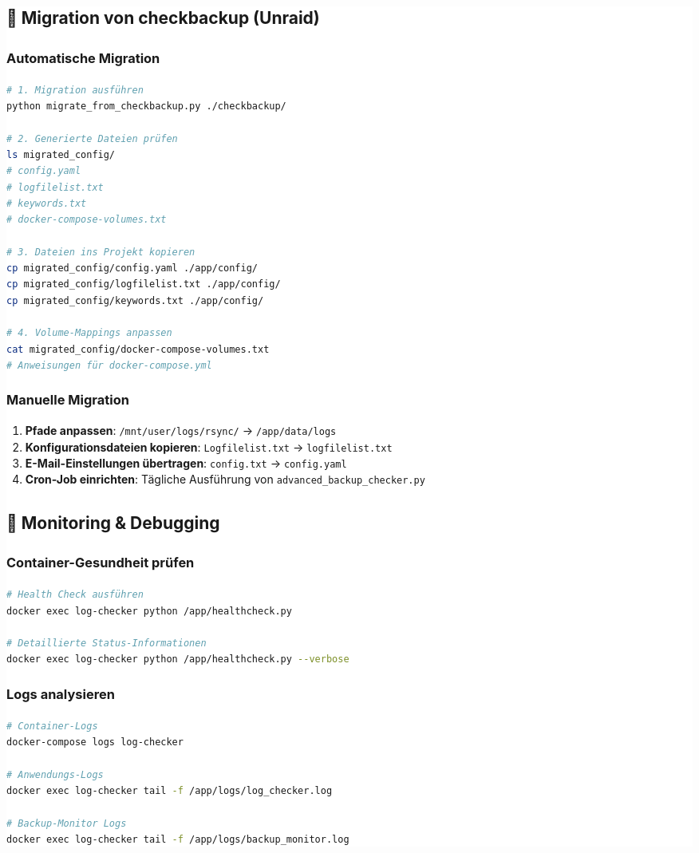 ## 🔄 Migration von checkbackup (Unraid)

### Automatische Migration

```bash
# 1. Migration ausführen
python migrate_from_checkbackup.py ./checkbackup/

# 2. Generierte Dateien prüfen
ls migrated_config/
# config.yaml
# logfilelist.txt  
# keywords.txt
# docker-compose-volumes.txt

# 3. Dateien ins Projekt kopieren
cp migrated_config/config.yaml ./app/config/
cp migrated_config/logfilelist.txt ./app/config/
cp migrated_config/keywords.txt ./app/config/

# 4. Volume-Mappings anpassen
cat migrated_config/docker-compose-volumes.txt
# Anweisungen für docker-compose.yml
```

### Manuelle Migration

1. **Pfade anpassen**: `/mnt/user/logs/rsync/` → `/app/data/logs`
2. **Konfigurationsdateien kopieren**: `Logfilelist.txt` → `logfilelist.txt`
3. **E-Mail-Einstellungen übertragen**: `config.txt` → `config.yaml`
4. **Cron-Job einrichten**: Tägliche Ausführung von `advanced_backup_checker.py`

## 🏥 Monitoring & Debugging

### Container-Gesundheit prüfen
```bash
# Health Check ausführen
docker exec log-checker python /app/healthcheck.py

# Detaillierte Status-Informationen
docker exec log-checker python /app/healthcheck.py --verbose
```

### Logs analysieren
```bash
# Container-Logs
docker-compose logs log-checker

# Anwendungs-Logs
docker exec log-checker tail -f /app/logs/log_checker.log

# Backup-Monitor Logs
docker exec log-checker tail -f /app/logs/backup_monitor.log
```
